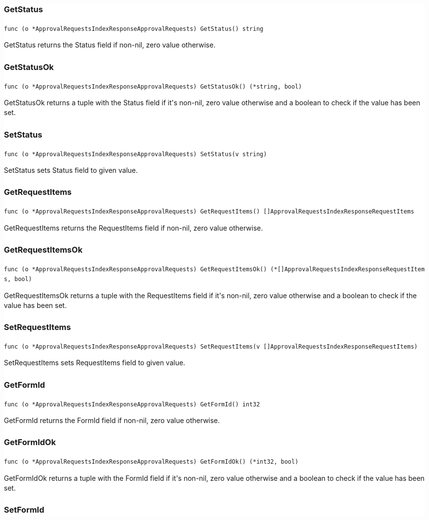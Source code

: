 
### GetStatus

`func (o *ApprovalRequestsIndexResponseApprovalRequests) GetStatus() string`

GetStatus returns the Status field if non-nil, zero value otherwise.

### GetStatusOk

`func (o *ApprovalRequestsIndexResponseApprovalRequests) GetStatusOk() (*string, bool)`

GetStatusOk returns a tuple with the Status field if it's non-nil, zero value otherwise
and a boolean to check if the value has been set.

### SetStatus

`func (o *ApprovalRequestsIndexResponseApprovalRequests) SetStatus(v string)`

SetStatus sets Status field to given value.


### GetRequestItems

`func (o *ApprovalRequestsIndexResponseApprovalRequests) GetRequestItems() []ApprovalRequestsIndexResponseRequestItems`

GetRequestItems returns the RequestItems field if non-nil, zero value otherwise.

### GetRequestItemsOk

`func (o *ApprovalRequestsIndexResponseApprovalRequests) GetRequestItemsOk() (*[]ApprovalRequestsIndexResponseRequestItems, bool)`

GetRequestItemsOk returns a tuple with the RequestItems field if it's non-nil, zero value otherwise
and a boolean to check if the value has been set.

### SetRequestItems

`func (o *ApprovalRequestsIndexResponseApprovalRequests) SetRequestItems(v []ApprovalRequestsIndexResponseRequestItems)`

SetRequestItems sets RequestItems field to given value.


### GetFormId

`func (o *ApprovalRequestsIndexResponseApprovalRequests) GetFormId() int32`

GetFormId returns the FormId field if non-nil, zero value otherwise.

### GetFormIdOk

`func (o *ApprovalRequestsIndexResponseApprovalRequests) GetFormIdOk() (*int32, bool)`

GetFormIdOk returns a tuple with the FormId field if it's non-nil, zero value otherwise
and a boolean to check if the value has been set.

### SetFormId
